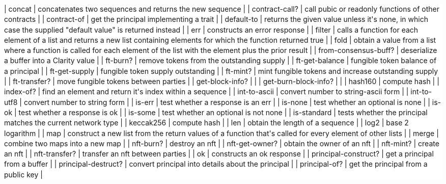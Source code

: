 | concat | concatenates two sequences and returns the new sequence |
| contract-call? | call pubic or readonly functions of other contracts |
| contract-of | get the principal implementing a trait |
| default-to | returns the given value unless it's none, in which case the supplied "default value" is returned instead |
| err | constructs an error response |
| filter | calls a function for each element of a list and returns a new list containing elements for which the function returned true |
| fold | obtain a value from a list where a function is called for each element of the list with the element plus the prior result |
| from-consensus-buff? | deserialize a buffer into a Clarity value |
| ft-burn? | remove tokens from the outstanding supply |
| ft-get-balance | fungible token balance of a principal |
| ft-get-supply | fungible token supply outstanding |
| ft-mint? | mint fungible tokens and increase outstanding supply |
| ft-transfer? | move fungible tokens between parties |
| get-block-info? |  |
| get-burn-block-info? |  |
| hash160 | compute hash |
| index-of? | find an element and return it's index within a sequence |
| int-to-ascii | convert number to string-ascii form |
| int-to-utf8 | convert number to string form |
| is-err | test whether a response is an err |
| is-none | test whether an optional is none |
| is-ok | test whether a response is ok |
| is-some | test whether an optional is not none |
| is-standard | tests whether the principal matches the current network type |
| keccak256 | compute hash |
| len | obtain the length of a sequence |
| log2 | base 2 logarithm |
| map | construct a new list from the return values of a function that's called for every element of other lists |
| merge | combine two maps into a new map |
| nft-burn? | destroy an nft |
| nft-get-owner? | obtain the owner of an nft |
| nft-mint? | create an nft |
| nft-transfer? | transfer an nft between parties |
| ok | constructs an ok response |
| principal-construct? | get a principal from a buffer |
| principal-destruct? | convert principal into details about the principal |
| principal-of? | get the principal from a public key |